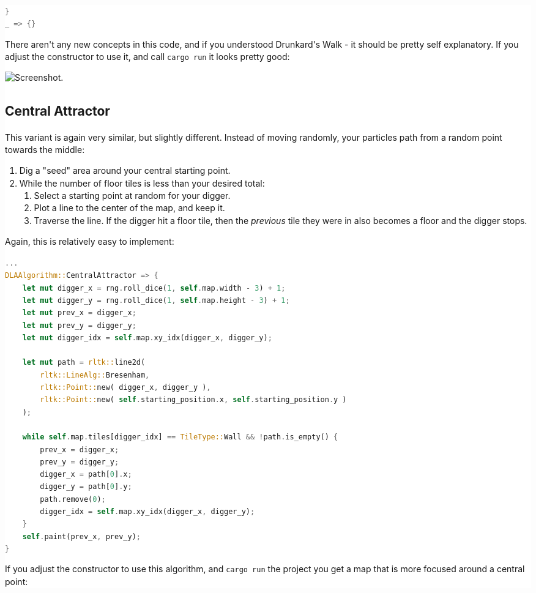 ```rust
}
_ => {}
```

There aren't any new concepts in this code, and if you understood Drunkard's Walk - it should be pretty self explanatory. If you adjust the constructor to use it, and call `cargo run` it looks pretty good:

![Screenshot](./c30-s2.gif).

## Central Attractor

This variant is again very similar, but slightly different. Instead of moving randomly, your particles path from a random point towards the middle:

1. Dig a "seed" area around your central starting point.
2. While the number of floor tiles is less than your desired total:
    1. Select a starting point at random for your digger.
    2. Plot a line to the center of the map, and keep it.
    3. Traverse the line. If the digger hit a floor tile, then the *previous* tile they were in also becomes a floor and the digger stops.

Again, this is relatively easy to implement:

```rust
...
DLAAlgorithm::CentralAttractor => {
    let mut digger_x = rng.roll_dice(1, self.map.width - 3) + 1;
    let mut digger_y = rng.roll_dice(1, self.map.height - 3) + 1;
    let mut prev_x = digger_x;
    let mut prev_y = digger_y;
    let mut digger_idx = self.map.xy_idx(digger_x, digger_y);

    let mut path = rltk::line2d(
        rltk::LineAlg::Bresenham, 
        rltk::Point::new( digger_x, digger_y ), 
        rltk::Point::new( self.starting_position.x, self.starting_position.y )
    );

    while self.map.tiles[digger_idx] == TileType::Wall && !path.is_empty() {
        prev_x = digger_x;
        prev_y = digger_y;
        digger_x = path[0].x;
        digger_y = path[0].y;
        path.remove(0);
        digger_idx = self.map.xy_idx(digger_x, digger_y);
    }
    self.paint(prev_x, prev_y);
}
```

If you adjust the constructor to use this algorithm, and `cargo run` the project you get a map that is more focused around a central point:
